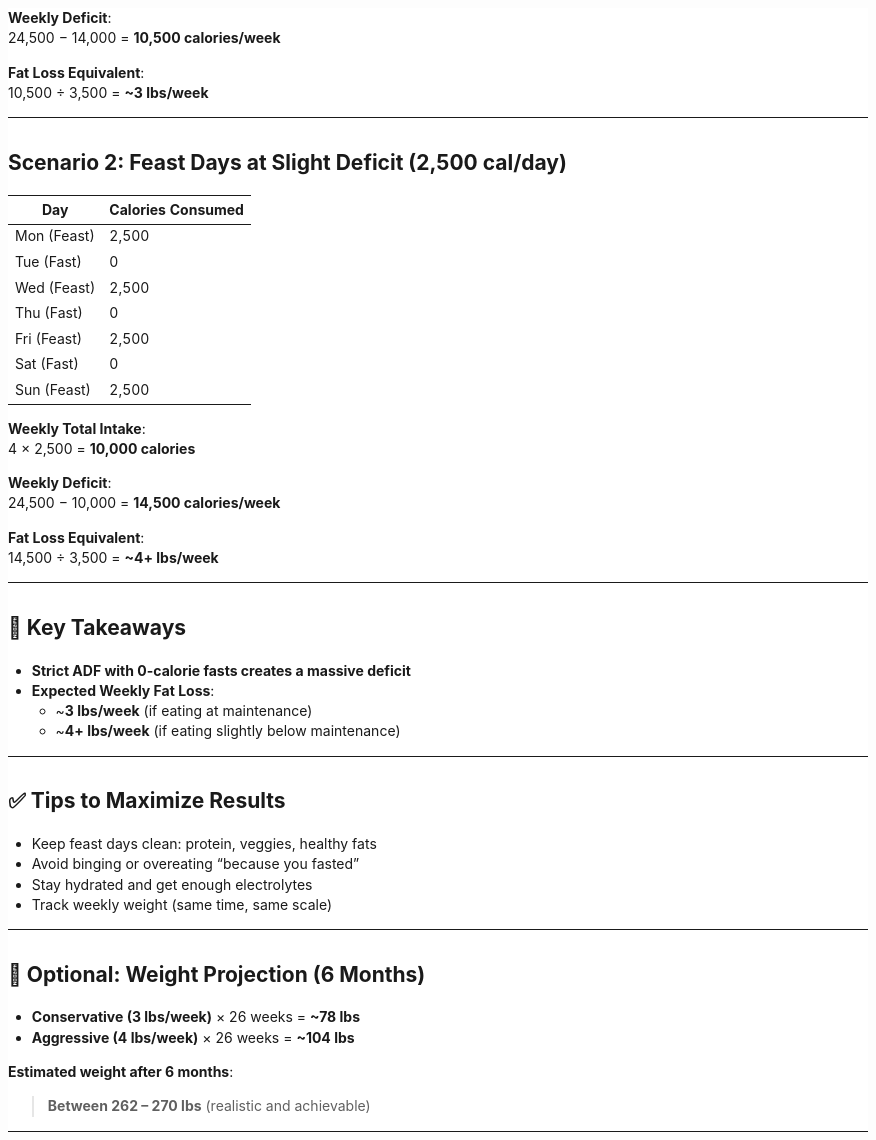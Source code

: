 **Weekly Deficit**:  
24,500 − 14,000 = **10,500 calories/week**

**Fat Loss Equivalent**:  
10,500 ÷ 3,500 = **~3 lbs/week**

---

## Scenario 2: Feast Days at Slight Deficit (2,500 cal/day)

| Day        | Calories Consumed |
|------------|--------------------|
| Mon (Feast) | 2,500              |
| Tue (Fast)  | 0                  |
| Wed (Feast) | 2,500              |
| Thu (Fast)  | 0                  |
| Fri (Feast) | 2,500              |
| Sat (Fast)  | 0                  |
| Sun (Feast) | 2,500              |

**Weekly Total Intake**:  
4 × 2,500 = **10,000 calories**

**Weekly Deficit**:  
24,500 − 10,000 = **14,500 calories/week**

**Fat Loss Equivalent**:  
14,500 ÷ 3,500 = **~4+ lbs/week**

---

## 🧠 Key Takeaways

- **Strict ADF with 0-calorie fasts creates a massive deficit**
- **Expected Weekly Fat Loss**:
  - ~**3 lbs/week** (if eating at maintenance)
  - ~**4+ lbs/week** (if eating slightly below maintenance)

---

## ✅ Tips to Maximize Results

- Keep feast days clean: protein, veggies, healthy fats
- Avoid binging or overeating “because you fasted”
- Stay hydrated and get enough electrolytes
- Track weekly weight (same time, same scale)

---

## 🧮 Optional: Weight Projection (6 Months)

- **Conservative (3 lbs/week)** × 26 weeks = **~78 lbs**
- **Aggressive (4 lbs/week)** × 26 weeks = **~104 lbs**

**Estimated weight after 6 months**:  
> **Between 262 – 270 lbs** (realistic and achievable)

---
